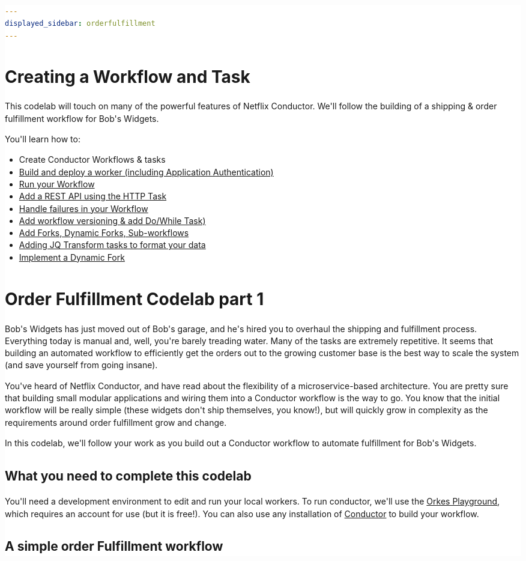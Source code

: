 ```yaml
---
displayed_sidebar: orderfulfillment
---
```


# Creating a Workflow and Task

This codelab will touch on many of the powerful features of Netflix Conductor.  We'll follow the building of a shipping & order fulfillment workflow for Bob's Widgets.

You'll learn how to:

* Create Conductor Workflows & tasks
* [Build and deploy a worker (including Application Authentication)](/content/docs/codelab/orderfulfillment2)
* [Run your Workflow](/content/docs/codelab/orderfulfillment3)
* [Add a REST API using the  HTTP Task](/content/docs/codelab/orderfulfillment4)
* [Handle failures in your Workflow](/content/docs/codelab/orderfulfillment5)
* [Add workflow versioning & add Do/While Task)](/content/docs/codelab/orderfulfillment5_5)
* [Add Forks, Dynamic Forks, Sub-workflows](/content/docs/codelab/orderfulfillment6)
* [Adding JQ Transform tasks to format your data](/content/docs/codelab/orderfulfillment7)
* [Implement a Dynamic Fork](/content/docs/codelab/orderfulfillment8)


# Order Fulfillment Codelab part 1

Bob's Widgets has just moved out of Bob's garage, and he's hired you to overhaul the shipping and fulfillment process.  Everything today is manual and, well, you're barely treading water. Many of the tasks are extremely repetitive. It seems that building an automated workflow to efficiently get the orders out to the growing customer base is the best way to scale the system (and save yourself from going insane).

You've heard of Netflix Conductor, and have read about the flexibility of a microservice-based architecture. You are pretty sure that building small modular applications and wiring them into a Conductor workflow is the way to go. You know that the initial workflow will be really simple (these widgets don't ship themselves, you know!), but will quickly grow in complexity as the requirements around order fulfillment grow and change.

In this codelab, we'll follow your work as you build out a Conductor workflow to automate fulfillment for Bob's Widgets.

## What you need to complete this codelab

You'll need a development environment to edit and run your local workers.  To run conductor, we'll use the [Orkes Playground](https://play.orkes.io), which requires an account for use (but it is free!).  You can also use any installation of [Conductor](/content/docs/getting-started/install/running-locally-docker) to build your workflow.

## A simple order Fulfillment workflow
